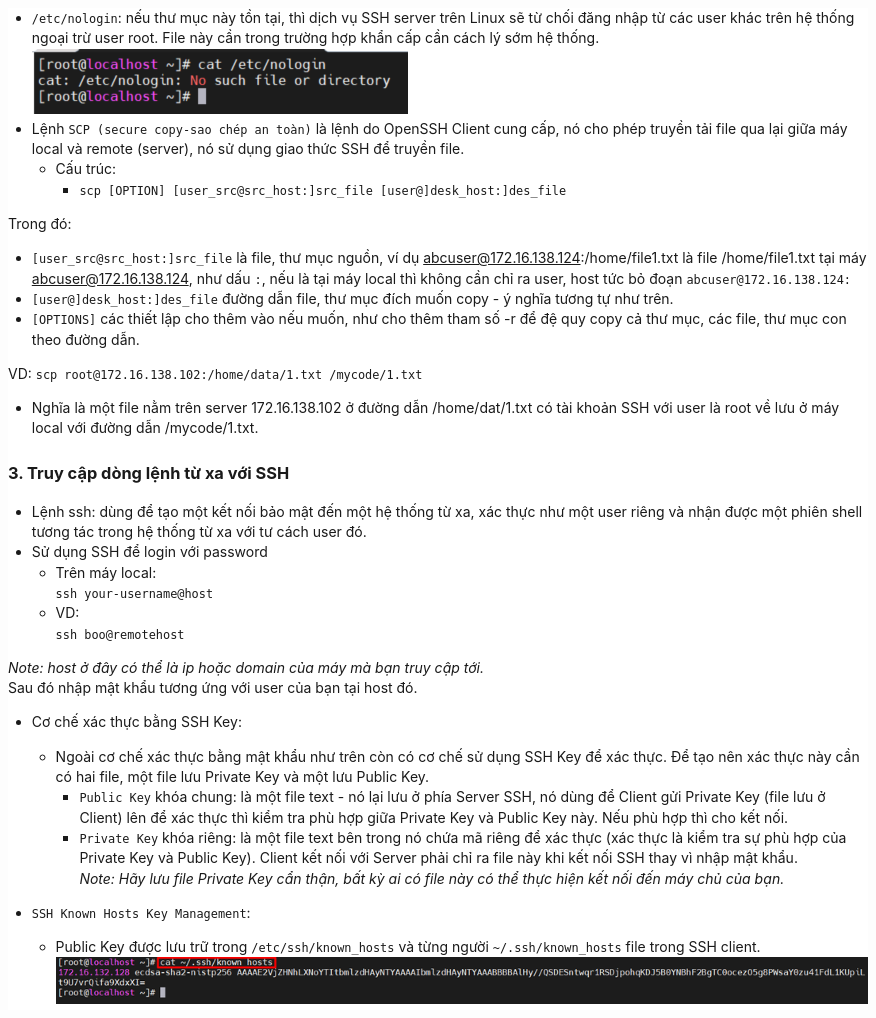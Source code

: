 - `/etc/nologin`: nếu thư mục này tồn tại, thì dịch vụ SSH server trên Linux sẽ từ chối đăng nhập từ các user khác trên hệ thống ngoại trừ user root. File này cần trong trường hợp khẩn cấp cần cách lý sớm hệ thống.    
![image](image/3.1.png)     
- Lệnh `SCP (secure copy-sao chép an toàn)` là lệnh do OpenSSH Client cung cấp, nó cho phép truyền tải file qua lại giữa máy local và remote (server), nó sử dụng giao thức SSH để truyền file.    
    - Cấu trúc:  
        - `scp [OPTION] [user_src@src_host:]src_file [user@]desk_host:]des_file `   

Trong đó:  
   - `[user_src@src_host:]src_file` là file, thư mục nguồn, ví dụ abcuser@172.16.138.124:/home/file1.txt là file /home/file1.txt tại máy abcuser@172.16.138.124, như dấu `:`, nếu là tại máy local thì không cần chỉ ra user, host tức bỏ đoạn `abcuser@172.16.138.124:`    
   - `[user@]desk_host:]des_file` đường dẫn file, thư mục đích muốn copy - ý nghĩa tương tự như trên.    
   - `[OPTIONS]` các thiết lập cho thêm vào nếu muốn, như cho thêm tham số -r để đệ quy copy cả thư mục, các file, thư mục con theo đường dẫn.       

VD: `scp root@172.16.138.102:/home/data/1.txt /mycode/1.txt `     

- Nghĩa là một file nằm trên server 172.16.138.102  ở đường dẫn /home/dat/1.txt có tài khoản SSH với user là root về lưu ở máy local với đường dẫn /mycode/1.txt.

<a name='3'></a>  
### 3. Truy cập dòng lệnh từ xa với SSH     
- Lệnh ssh: dùng để tạo một kết nối bảo mật đến một hệ thống từ xa, xác thực như một user riêng và nhận được một phiên shell tương tác trong hệ thống từ xa với tư cách user đó.   
- Sử dụng SSH để login với password   
    - Trên máy local:   
        `ssh your-username@host`     
    - VD:   
        `ssh boo@remotehost`       
  
*Note: host ở đây có thể là ip hoặc domain của máy mà bạn truy cập tới.*    
Sau đó nhập mật khẩu tương ứng với user của bạn tại host đó.     

- Cơ chế xác thực bằng SSH Key: 
   - Ngoài cơ chế xác thực bằng mật khẩu như trên còn có cơ chế sử dụng SSH Key để xác thực. Để tạo nên xác thực này cần có hai file, một file lưu Private Key và một lưu Public Key.      
      - `Public Key` khóa chung: là một file text - nó lại lưu ở phía Server SSH, nó dùng để Client gửi Private Key (file lưu ở Client) lên để xác thực thì kiểm tra phù hợp giữa Private Key và Public Key này. Nếu phù hợp thì cho kết nối.   
      - `Private Key` khóa riêng: là một file text bên trong nó chứa mã riêng để xác thực (xác thực là kiểm tra sự phù hợp của Private Key và Public Key). Client kết nối với Server phải chỉ ra file này khi kết nối SSH thay vì nhập mật khẩu.   
      *Note: Hãy lưu file Private Key cẩn thận, bất kỳ ai có file này có thể thực hiện kết nối đến máy chủ của bạn.*    

- `SSH Known Hosts Key Management`:    
    - Public Key được lưu trữ trong `/etc/ssh/known_hosts` và từng người `~/.ssh/known_hosts` file trong SSH client.        
    ![image](image/3.2.png)    
